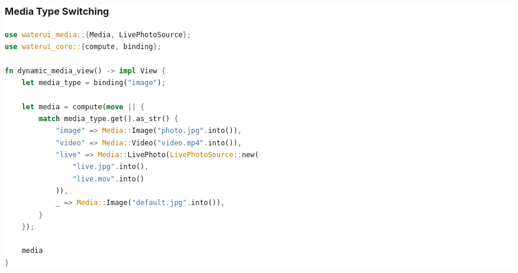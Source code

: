 ### Media Type Switching

```rust
use waterui_media::{Media, LivePhotoSource};
use waterui_core::{compute, binding};

fn dynamic_media_view() -> impl View {
    let media_type = binding("image");
    
    let media = compute(move || {
        match media_type.get().as_str() {
            "image" => Media::Image("photo.jpg".into()),
            "video" => Media::Video("video.mp4".into()),
            "live" => Media::LivePhoto(LivePhotoSource::new(
                "live.jpg".into(),
                "live.mov".into()
            )),
            _ => Media::Image("default.jpg".into()),
        }
    });
    
    media
}
```
